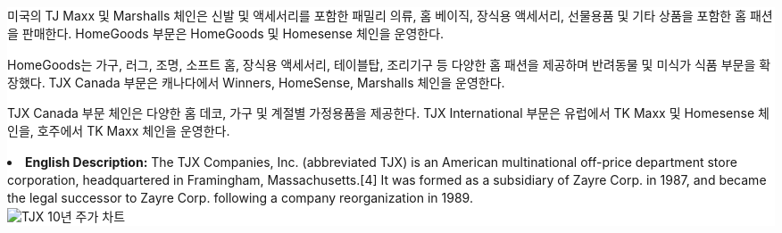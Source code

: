 미국의 TJ Maxx 및 Marshalls 체인은 신발 및 액세서리를 포함한 패밀리 의류, 홈 베이직, 장식용 액세서리, 선물용품 및 기타 상품을 포함한 홈 패션을 판매한다.
HomeGoods 부문은 HomeGoods 및 Homesense 체인을 운영한다.

HomeGoods는 가구, 러그, 조명, 소프트 홈, 장식용 액세서리, 테이블탑, 조리기구 등 다양한 홈 패션을 제공하며 반려동물 및 미식가 식품 부문을 확장했다.
TJX Canada 부문은 캐나다에서 Winners, HomeSense, Marshalls 체인을 운영한다.

TJX Canada 부문 체인은 다양한 홈 데코, 가구 및 계절별 가정용품을 제공한다.
TJX International 부문은 유럽에서 TK Maxx 및 Homesense 체인을, 호주에서 TK Maxx 체인을 운영한다.</li>
<li><strong>English Description:</strong>  The TJX Companies, Inc. (abbreviated TJX) is an American multinational off-price department store corporation, headquartered in Framingham, Massachusetts.[4] It was formed as a subsidiary of Zayre Corp. in 1987, and became the legal successor to Zayre Corp. following a company reorganization in 1989.</li>
</ul>
<img src='/assets/Sp500Chart/TJX_10yr_chart_2025-09-10.png' alt='TJX 10년 주가 차트'>
</div>